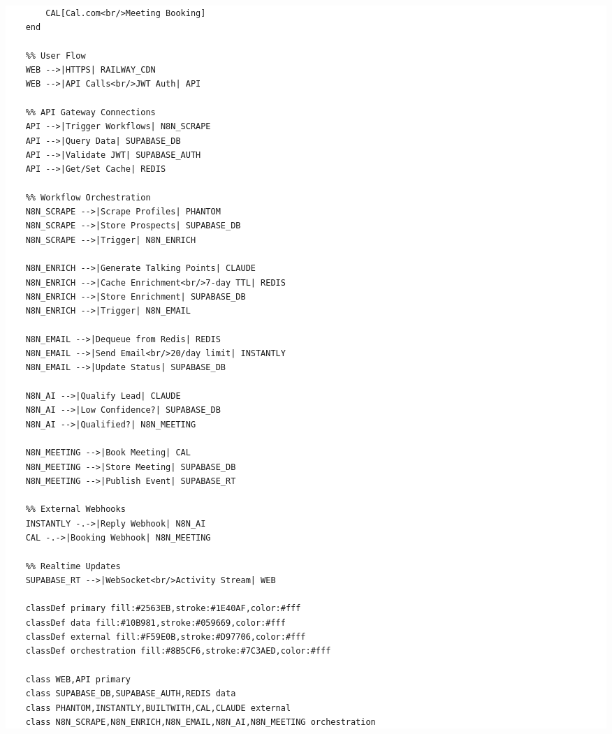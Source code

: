 ```mermaid
        CAL[Cal.com<br/>Meeting Booking]
    end

    %% User Flow
    WEB -->|HTTPS| RAILWAY_CDN
    WEB -->|API Calls<br/>JWT Auth| API

    %% API Gateway Connections
    API -->|Trigger Workflows| N8N_SCRAPE
    API -->|Query Data| SUPABASE_DB
    API -->|Validate JWT| SUPABASE_AUTH
    API -->|Get/Set Cache| REDIS

    %% Workflow Orchestration
    N8N_SCRAPE -->|Scrape Profiles| PHANTOM
    N8N_SCRAPE -->|Store Prospects| SUPABASE_DB
    N8N_SCRAPE -->|Trigger| N8N_ENRICH

    N8N_ENRICH -->|Generate Talking Points| CLAUDE
    N8N_ENRICH -->|Cache Enrichment<br/>7-day TTL| REDIS
    N8N_ENRICH -->|Store Enrichment| SUPABASE_DB
    N8N_ENRICH -->|Trigger| N8N_EMAIL

    N8N_EMAIL -->|Dequeue from Redis| REDIS
    N8N_EMAIL -->|Send Email<br/>20/day limit| INSTANTLY
    N8N_EMAIL -->|Update Status| SUPABASE_DB

    N8N_AI -->|Qualify Lead| CLAUDE
    N8N_AI -->|Low Confidence?| SUPABASE_DB
    N8N_AI -->|Qualified?| N8N_MEETING

    N8N_MEETING -->|Book Meeting| CAL
    N8N_MEETING -->|Store Meeting| SUPABASE_DB
    N8N_MEETING -->|Publish Event| SUPABASE_RT

    %% External Webhooks
    INSTANTLY -.->|Reply Webhook| N8N_AI
    CAL -.->|Booking Webhook| N8N_MEETING

    %% Realtime Updates
    SUPABASE_RT -->|WebSocket<br/>Activity Stream| WEB

    classDef primary fill:#2563EB,stroke:#1E40AF,color:#fff
    classDef data fill:#10B981,stroke:#059669,color:#fff
    classDef external fill:#F59E0B,stroke:#D97706,color:#fff
    classDef orchestration fill:#8B5CF6,stroke:#7C3AED,color:#fff

    class WEB,API primary
    class SUPABASE_DB,SUPABASE_AUTH,REDIS data
    class PHANTOM,INSTANTLY,BUILTWITH,CAL,CLAUDE external
    class N8N_SCRAPE,N8N_ENRICH,N8N_EMAIL,N8N_AI,N8N_MEETING orchestration
```
